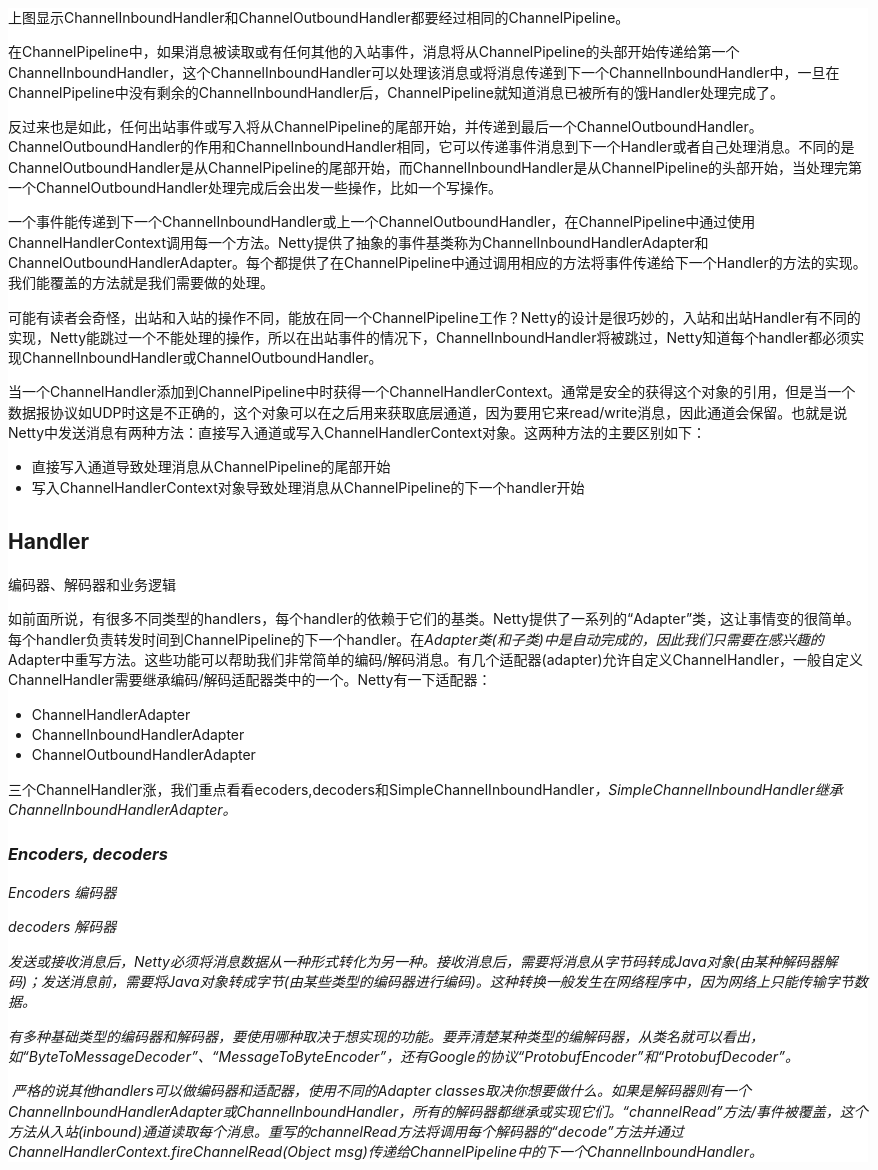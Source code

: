 
上图显示ChannelInboundHandler和ChannelOutboundHandler都要经过相同的ChannelPipeline。

​         在ChannelPipeline中，如果消息被读取或有任何其他的入站事件，消息将从ChannelPipeline的头部开始传递给第一个ChannelInboundHandler，这个ChannelInboundHandler可以处理该消息或将消息传递到下一个ChannelInboundHandler中，一旦在ChannelPipeline中没有剩余的ChannelInboundHandler后，ChannelPipeline就知道消息已被所有的饿Handler处理完成了。

​         反过来也是如此，任何出站事件或写入将从ChannelPipeline的尾部开始，并传递到最后一个ChannelOutboundHandler。ChannelOutboundHandler的作用和ChannelInboundHandler相同，它可以传递事件消息到下一个Handler或者自己处理消息。不同的是ChannelOutboundHandler是从ChannelPipeline的尾部开始，而ChannelInboundHandler是从ChannelPipeline的头部开始，当处理完第一个ChannelOutboundHandler处理完成后会出发一些操作，比如一个写操作。

​         一个事件能传递到下一个ChannelInboundHandler或上一个ChannelOutboundHandler，在ChannelPipeline中通过使用ChannelHandlerContext调用每一个方法。Netty提供了抽象的事件基类称为ChannelInboundHandlerAdapter和ChannelOutboundHandlerAdapter。每个都提供了在ChannelPipeline中通过调用相应的方法将事件传递给下一个Handler的方法的实现。我们能覆盖的方法就是我们需要做的处理。

​         可能有读者会奇怪，出站和入站的操作不同，能放在同一个ChannelPipeline工作？Netty的设计是很巧妙的，入站和出站Handler有不同的实现，Netty能跳过一个不能处理的操作，所以在出站事件的情况下，ChannelInboundHandler将被跳过，Netty知道每个handler都必须实现ChannelInboundHandler或ChannelOutboundHandler。

​         当一个ChannelHandler添加到ChannelPipeline中时获得一个ChannelHandlerContext。通常是安全的获得这个对象的引用，但是当一个数据报协议如UDP时这是不正确的，这个对象可以在之后用来获取底层通道，因为要用它来read/write消息，因此通道会保留。也就是说Netty中发送消息有两种方法：直接写入通道或写入ChannelHandlerContext对象。这两种方法的主要区别如下：

- 直接写入通道导致处理消息从ChannelPipeline的尾部开始
- 写入ChannelHandlerContext对象导致处理消息从ChannelPipeline的下一个handler开始

## Handler

编码器、解码器和业务逻辑

如前面所说，有很多不同类型的handlers，每个handler的依赖于它们的基类。Netty提供了一系列的“Adapter”类，这让事情变的很简单。每个handler负责转发时间到ChannelPipeline的下一个handler。在*Adapter类(和子类)中是自动完成的，因此我们只需要在感兴趣的*Adapter中重写方法。这些功能可以帮助我们非常简单的编码/解码消息。有几个适配器(adapter)允许自定义ChannelHandler，一般自定义ChannelHandler需要继承编码/解码适配器类中的一个。Netty有一下适配器：

- ChannelHandlerAdapter
- ChannelInboundHandlerAdapter
- ChannelOutboundHandlerAdapter

三个ChannelHandler涨，我们重点看看ecoders,decoders和SimpleChannelInboundHandler<I>，SimpleChannelInboundHandler<I>继承ChannelInboundHandlerAdapter。

### Encoders, decoders

Encoders 编码器

decoders 解码器

​        发送或接收消息后，Netty必须将消息数据从一种形式转化为另一种。接收消息后，需要将消息从字节码转成Java对象(由某种解码器解码)；发送消息前，需要将Java对象转成字节(由某些类型的编码器进行编码)。这种转换一般发生在网络程序中，因为网络上只能传输字节数据。

​        有多种基础类型的编码器和解码器，要使用哪种取决于想实现的功能。要弄清楚某种类型的编解码器，从类名就可以看出，如“ByteToMessageDecoder”、“MessageToByteEncoder”，还有Google的协议“ProtobufEncoder”和“ProtobufDecoder”。

​        严格的说其他handlers可以做编码器和适配器，使用不同的Adapter classes取决你想要做什么。如果是解码器则有一个ChannelInboundHandlerAdapter或ChannelInboundHandler，所有的解码器都继承或实现它们。“channelRead”方法/事件被覆盖，这个方法从入站(inbound)通道读取每个消息。重写的channelRead方法将调用每个解码器的“decode”方法并通过ChannelHandlerContext.fireChannelRead(Object msg)传递给ChannelPipeline中的下一个ChannelInboundHandler。

